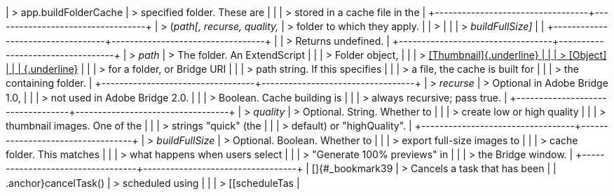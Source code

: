 | > app.buildFolderCache | > specified folder. These are |
| | > stored in a cache file in the |
+----------------------------------+----------------------------------+
| > (_path\[, recurse, quality,_ | > folder to which they apply. |
| > | |
| > _buildFullSize\]_ | |
+----------------------------------+----------------------------------+
| | > Returns undefined. |
+----------------------------------+----------------------------------+
| > _path_ | > The folder. An ExtendScript |
| | > Folder object, |
| | > [[Thumbnail]{.underline} |
| | > [Object] |
| | {.underline}](#thumbnail-object) |
| | > for a folder, or Bridge URI |
| | > path string. If this specifies |
| | > a file, the cache is built for |
| | > the containing folder. |
+----------------------------------+----------------------------------+
| > _recurse_ | > Optional in Adobe Bridge 1.0, |
| | > not used in Adobe Bridge 2.0. |
| | > Boolean. Cache building is |
| | > always recursive; pass true. |
+----------------------------------+----------------------------------+
| > _quality_ | > Optional. String. Whether to |
| | > create low or high quality |
| | > thumbnail images. One of the |
| | > strings \"quick\" (the |
| | > default) or \"highQuality\". |
+----------------------------------+----------------------------------+
| > _buildFullSize_ | > Optional. Boolean. Whether to |
| | > export full-size images to |
| | > cache folder. This matches |
| | > what happens when users select |
| | > \"Generate 100% previews\" in |
| | > the Bridge window. |
+----------------------------------+----------------------------------+
| []{#\_bookmark39 | > Cancels a task that has been |
| .anchor}cancelTask() | > scheduled using |
| | > [[scheduleTas |